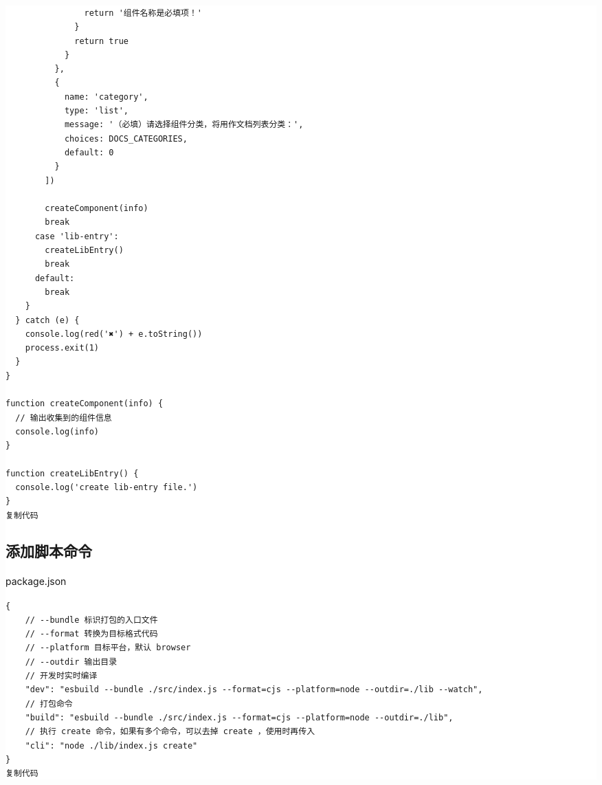```
                return '组件名称是必填项！'
              }
              return true
            }
          },
          {
            name: 'category',
            type: 'list',
            message: '（必填）请选择组件分类，将用作文档列表分类：',
            choices: DOCS_CATEGORIES,
            default: 0
          }
        ])

        createComponent(info)
        break
      case 'lib-entry':
        createLibEntry()
        break
      default:
        break
    }
  } catch (e) {
    console.log(red('✖') + e.toString())
    process.exit(1)
  }
}

function createComponent(info) {
  // 输出收集到的组件信息
  console.log(info)
}

function createLibEntry() {
  console.log('create lib-entry file.')
}
复制代码
```

## 添加脚本命令

package.json

```
{
    // --bundle 标识打包的入口文件
    // --format 转换为目标格式代码
    // --platform 目标平台，默认 browser
    // --outdir 输出目录
    // 开发时实时编译
    "dev": "esbuild --bundle ./src/index.js --format=cjs --platform=node --outdir=./lib --watch",
    // 打包命令
    "build": "esbuild --bundle ./src/index.js --format=cjs --platform=node --outdir=./lib",
    // 执行 create 命令，如果有多个命令，可以去掉 create ，使用时再传入
    "cli": "node ./lib/index.js create"
}
复制代码
```
